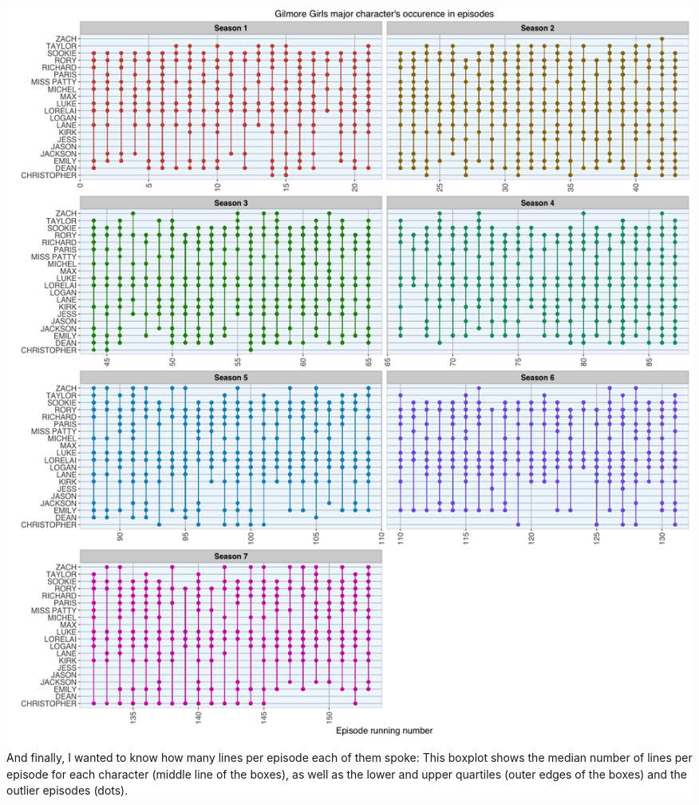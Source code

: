 <img src="gilmore_girls_part1_post_files/figure-markdown_github/unnamed-chunk-14-1.png" style="display: block; margin: auto;" />

And finally, I wanted to know how many lines per episode each of them spoke: This boxplot shows the median number of lines per episode for each character (middle line of the boxes), as well as the lower and upper quartiles (outer edges of the boxes) and the outlier episodes (dots).
